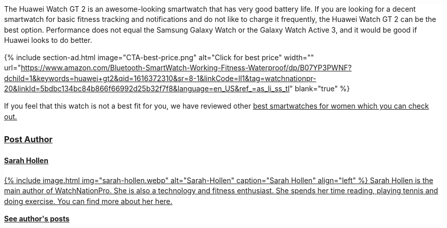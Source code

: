 The Huawei Watch GT 2 is an awesome-looking smartwatch that has very good battery life. If you are looking for a decent smartwatch for basic fitness tracking and notifications and do not like to charge it frequently, the Huawei Watch GT 2 can be the best option. Performance does not equal the Samsung Galaxy Watch or the Galaxy Watch Active 3, and it would be good if Huawei looks to do better.

{% include section-ad.html image="CTA-best-price.png" alt="Click for best price" width="" url="https://www.amazon.com/Bluetooth-SmartWatch-Working-Fitness-Waterproof/dp/B07YP3PWNF?dchild=1&keywords=huawei+gt2&qid=1616372310&sr=8-1&linkCode=ll1&tag=watchnationpr-20&linkId=5bdbc134bc84b866f66992d25b32f7f8&language=en_US&ref_=as_li_ss_tl" blank="true" %}

If you feel that this watch is not a best fit for you, we have reviewed other <u><a href= "https://www.watchnationpro.com/">best smartwatches for women</a><u> which you can check out.

### Post Author
#### Sarah Hollen
{% include image.html img="sarah-hollen.webp" alt="Sarah-Hollen" caption="Sarah Hollen" align="left" %}
Sarah Hollen is the main author of WatchNationPro. She is also a technology and fitness enthusiast. She spends her time reading, playing tennis and doing exercise. You can find more about her <a href="https://www.watchnationpro.com/about-us/">here</a>.

<b><a href="https://www.watchnationpro.com/authors/sarah-hollen/">See author's posts</a></b>

<a href="{{ author.twitter }}" data-uk-icon="icon: twitter" class="uk-icon-link uk-icon" target="_blank"></a>
<a href="{{ author.facebook }}" data-uk-icon="ratio: 1.4; icon: facebook" class="uk-icon-link uk-icon" target="_blank"></a>
